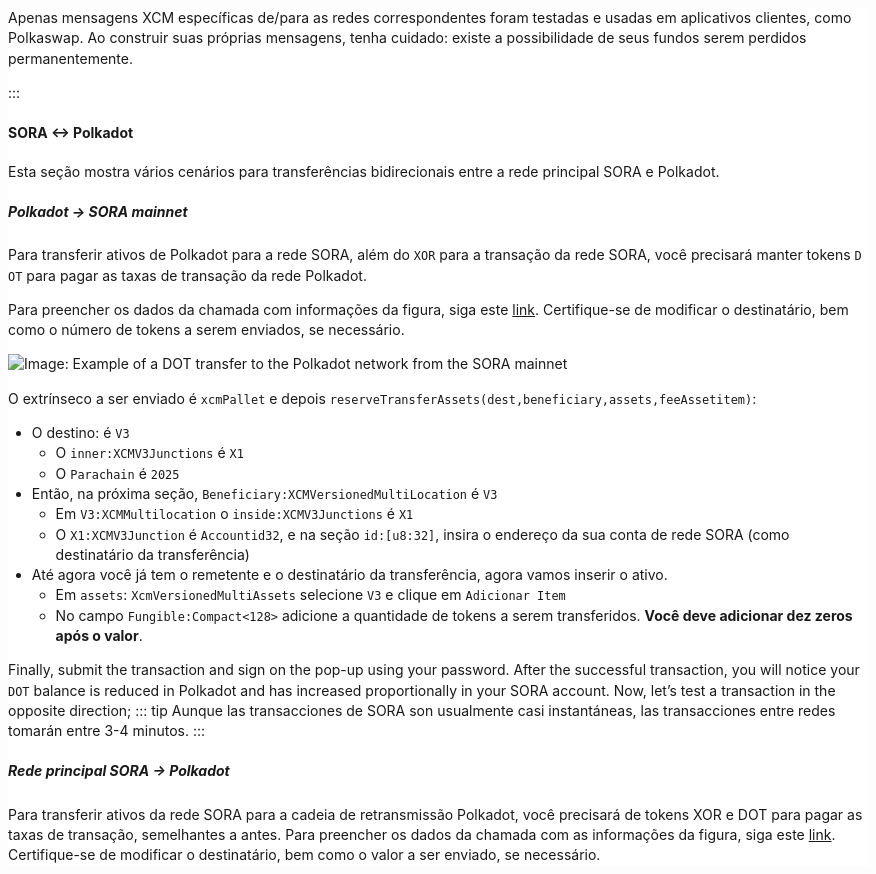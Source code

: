 Apenas mensagens XCM específicas de/para as redes correspondentes foram testadas e usadas em aplicativos clientes, como Polkaswap. Ao construir suas próprias mensagens, tenha cuidado: existe a possibilidade de seus fundos serem perdidos permanentemente.

:::

#### SORA <-> Polkadot

Esta seção mostra vários cenários para transferências bidirecionais entre a rede principal SORA e Polkadot.

##### Polkadot -> SORA mainnet

Para transferir ativos de Polkadot para a rede SORA, além do `XOR` para a transação da rede SORA, você precisará manter tokens `DOT` para pagar as taxas de transação da rede Polkadot.

Para preencher os dados da chamada com informações da figura, siga este [link](https://polkadot.js.org/apps/?rpc=wss://rpc.polkadot.io#/extrinsics/decode/0x95028400ccba123cc29c8e6464bb6d5d51236a1d9b4c5b61b86061850a7e85434833203501f683e251cc059cf488abe703192669ba3f6d2440e8fc9740cf85d8f0924a245916133f564d1fe0b248c97ef51008ce52fe1442856b6699283d20b28c5ed3a78f5501350100630203000100a51f0300010100ccba123cc29c8e6464bb6d5d51236a1d9b4c5b61b86061850a7e85434833203503040000000007000c77420300000000). Certifique-se de modificar o destinatário, bem como o número de tokens a serem enviados, se necessário.

![Image: Example of a DOT transfer to the Polkadot network from the SORA mainnet](./assets/bridgeTransferPolkadotToSora.png)

O extrínseco a ser enviado é `xcmPallet` e depois `reserveTransferAssets(dest,beneficiary,assets,feeAssetitem)`:

- O destino: é `V3`
  - O `inner:XCMV3Junctions` é `X1`
  - O `Parachain` é `2025`
- Então, na próxima seção, `Beneficiary:XCMVersionedMultiLocation` é `V3`
  - Em `V3:XCMMultilocation` o `inside:XCMV3Junctions` é `X1`
  - O `X1:XCMV3Junction` é `Accountid32`, e na seção `id:[u8:32]`, insira o endereço da sua conta de rede SORA (como destinatário da transferência)
- Até agora você já tem o remetente e o destinatário da transferência, agora vamos inserir o ativo.
  - Em `assets`: `XcmVersionedMultiAssets` selecione `V3` e clique em `Adicionar Item`
  - No campo `Fungible:Compact<128>` adicione a quantidade de tokens a serem transferidos. **Você deve adicionar dez zeros após o valor**.

Finally, submit the transaction and sign on the pop-up using your password. After the successful transaction, you will notice your `DOT` balance is reduced in Polkadot and has increased proportionally in your SORA account. Now, let’s test a transaction in the opposite direction;
::: tip
Aunque las transacciones de SORA son usualmente casi instantáneas, las transacciones entre redes tomarán entre 3-4 minutos.
:::

##### Rede principal SORA -> Polkadot

Para transferir ativos da rede SORA para a cadeia de retransmissão Polkadot, você precisará de tokens XOR e DOT para pagar as taxas de transação, semelhantes a antes. Para preencher os dados da chamada com as informações da figura, siga este [link](https://cloudflare-ipfs.com/ipns/dotapps.io/?rpc=wss%3A%2F%2Fmof2.sora.org#/extrinsics/decodificar/0x670001020003b1dbee890acfb1b3bc12d1bb3b4295f52755423f84d1751b2545cebf000b020301010100ccba123cc29c8e6464bb6d5d51236a1d9b4c5b61b86061850a7e854348332035008075199d106b0f000000000000000). Certifique-se de modificar o destinatário, bem como o valor a ser enviado, se necessário.
